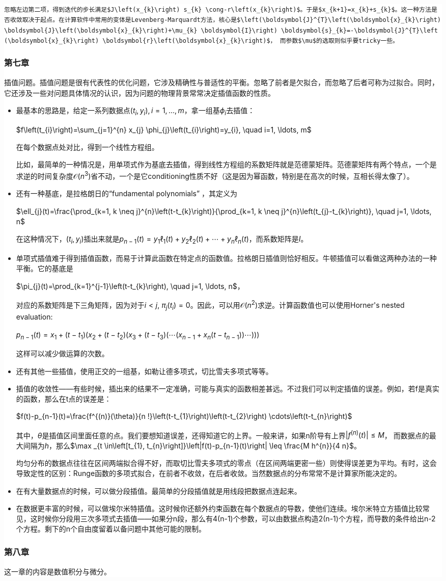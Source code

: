     忽略左边第二项，得到迭代的步长满足$J\left(x_{k}\right) s_{k} \cong-r\left(x_{k}\right)$。于是$x_{k+1}=x_{k}+s_{k}$。这一种方法是否收敛取决于起点。在计算软件中常用的变体是Levenberg-Marquardt方法，核心是$\left(\boldsymbol{J}^{T}\left(\boldsymbol{x}_{k}\right) \boldsymbol{J}\left(\boldsymbol{x}_{k}\right)+\mu_{k} \boldsymbol{I}\right) \boldsymbol{s}_{k}=-\boldsymbol{J}^{T}\left(\boldsymbol{x}_{k}\right) \boldsymbol{r}\left(\boldsymbol{x}_{k}\right)$， 而参数$\mu$的选取则似乎要tricky一些。

### 第七章

插值问题。插值问题是很有代表性的优化问题，它涉及精确性与普适性的平衡。忽略了前者是欠拟合，而忽略了后者可称为过拟合。同时，它还涉及一些对问题具体情况的认识，因为问题的物理背景常常决定插值函数的性质。

- 最基本的思路是，给定一系列数据点$\left(t_{i}, y_{i}\right), i=1, \ldots, m$，拿一组基$\phi_i$去插值：

  $f\left(t_{i}\right)=\sum_{j=1}^{n} x_{j} \phi_{j}\left(t_{i}\right)=y_{i}, \quad i=1, \ldots, m$

  在每个数据点处对比，得到一个线性方程组。

  比如，最简单的一种情况是，用单项式作为基底去插值，得到线性方程组的系数矩阵就是范德蒙矩阵。范德蒙矩阵有两个特点，一个是求逆的时间复杂度$\mathcal{O}(n^3)$省不动，一个是它conditioning性质不好（这是因为幂函数，特别是在高次的时候，互相长得太像了）。

- 还有一种基底，是拉格朗日的“fundamental polynomials” ，其定义为

  $\ell_{j}(t)=\frac{\prod_{k=1, k \neq j}^{n}\left(t-t_{k}\right)}{\prod_{k=1, k \neq j}^{n}\left(t_{j}-t_{k}\right)}, \quad j=1, \ldots, n$

  在这种情况下，$\left(t_{i}, y_{i}\right)$插出来就是$p_{n-1}(t)=y_{1} \ell_{1}(t)+y_{2} \ell_{2}(t)+\cdots+y_{n} \ell_{n}(t)$，而系数矩阵是$I$。

- 单项式插值难于得到插值函数，而易于计算此函数在特定点的函数值。拉格朗日插值则恰好相反。牛顿插值可以看做这两种办法的一种平衡。它的基底是

  $\pi_{j}(t)=\prod_{k=1}^{j-1}\left(t-t_{k}\right), \quad j=1, \ldots, n$，

  对应的系数矩阵是下三角矩阵，因为对于$i<j$, $\pi_{j}\left(t_{i}\right)=0$。因此，可以用$\mathcal{O}(n^2)$求逆。计算函数值也可以使用Horner's nested evaluation: 

  $p_{n-1}(t)=x_{1}+\left(t-t_{1}\right)\left(x_{2}+\left(t-t_{2}\right)\left(x_{3}+\left(t-t_{3}\right)\left(\cdots\left(x_{n-1}+x_{n}\left(t-t_{n-1}\right)\right) \cdots\right)\right)\right)$

  这样可以减少做运算的次数。

- 还有其他一些插值，使用正交的一组基，如勒让德多项式，切比雪夫多项式等等。

- 插值的收敛性——有些时候，插出来的结果不一定准确，可能与真实的函数相差甚远。不过我们可以判定插值的误差。例如，若f是真实的函数，那么在t点的误差是：

  $f(t)-p_{n-1}(t)=\frac{f^{(n)}(\theta)}{n !}\left(t-t_{1}\right)\left(t-t_{2}\right) \cdots\left(t-t_{n}\right)$

  其中，$\theta$是插值区间里面任意的点。我们要想知道误差，还得知道它的上界。一般来讲，如果n阶导有上界$\left|f^{(n)}(t)\right| \leq M$， 而数据点的最大间隔为$h$，那么$\max _{t \in\left[t_{1}, t_{n}\right]}\left|f(t)-p_{n-1}(t)\right| \leq \frac{M h^{n}}{4 n}$。

  均匀分布的数据点往往在区间两端拟合得不好，而取切比雪夫多项式的零点（在区间两端更密一些）则使得误差更为平均。有时，这会导致定性的区别：Runge函数的多项式拟合，在前者不收敛，在后者收敛。当然数据点的分布常常不是计算家所能决定的。

- 在有大量数据点的时候，可以做分段插值。最简单的分段插值就是用线段把数据点连起来。

- 在数据更丰富的时候，可以做埃尔米特插值。这时候你还额外约束函数在每个数据点的导数，使他们连续。埃尔米特立方插值比较常见，这时候你分段用三次多项式去插值——如果分n段，那么有4(n-1)个参数，可以由数据点构造2(n-1)个方程，而导数的条件给出n-2个方程。剩下的n个自由度留着以备问题中其他可能的限制。

### 第八章

这一章的内容是数值积分与微分。
